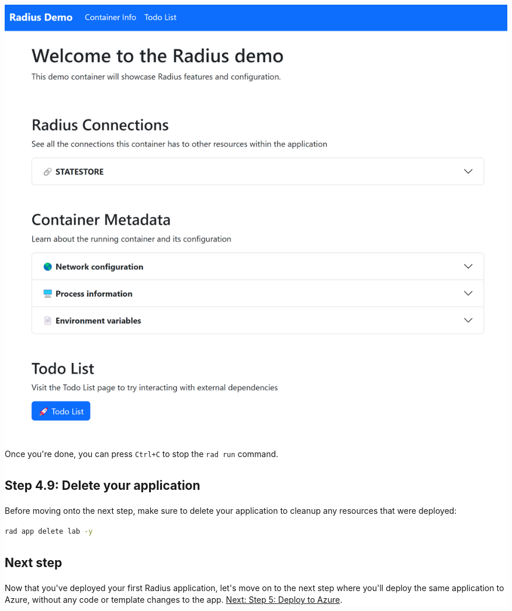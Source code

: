 ![ToDo Homepage](./images/04-todo-home.png)

Once you're done, you can press `Ctrl+C` to stop the `rad run` command.

## Step 4.9: Delete your application

Before moving onto the next step, make sure to delete your application to cleanup any resources that were deployed:

```bash
rad app delete lab -y
```

## Next step

Now that you've deployed your first Radius application, let's move on to the next step where you'll deploy the same application to Azure, without any code or template changes to the app. [Next: Step 5: Deploy to Azure](./05-azure.md).